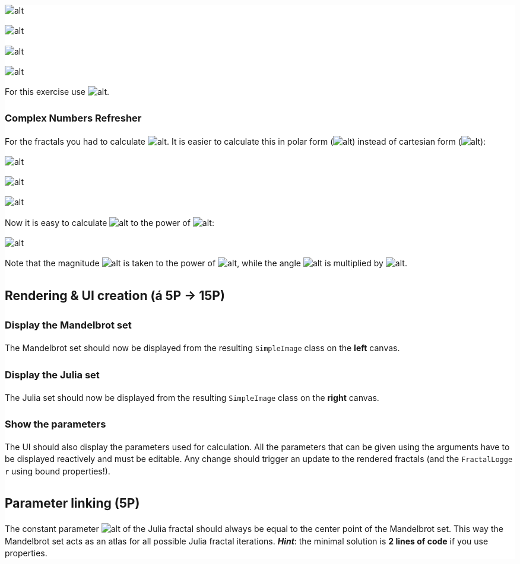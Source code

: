 ![alt](http://latex.codecogs.com/svg.image?z_0=x_{complex}+i*y_{complex})

![alt](http://latex.codecogs.com/svg.image?\begin{align*}z_{n+1}=z_n^k+c\end{align*})

![alt](https://latex.codecogs.com/svg.image?x_{screen}\mapsto&space;x_{screen}*\frac{w_{complex}}{w_{screen}-1}-\frac{w_{complex}}{2}&plus;juliaX=x_{complex})

![alt](https://latex.codecogs.com/svg.image?y_{screen}\mapsto&space;y_{screen}*\frac{h_{complex}}{h_{screen}-1}-\frac{h_{complex}}{2}&plus;juliaY=y_{complex})

For this exercise use ![alt](http://latex.codecogs.com/svg.image?c=mandelbrotX&plus;i*mandelbrotY).

### Complex Numbers Refresher

For the fractals you had to calculate ![alt](http://latex.codecogs.com/svg.image?z_n^k). It is easier to calculate this in polar form (![alt](https://latex.codecogs.com/svg.image?z=\left|z\right|*e^{i*\varphi})) instead of cartesian form (![alt](https://latex.codecogs.com/svg.image?z=a+i*b)):

![alt](https://latex.codecogs.com/svg.image?z=a&plus;i*b=\left|z\right|*(cos(\varphi)&plus;i*sin(\varphi))=\left|z\right|*e^{i*\varphi})

![alt](https://latex.codecogs.com/svg.image?\varphi=arctan(\frac{b}{a}))

![alt](https://latex.codecogs.com/svg.image?\left|z\right|=\sqrt{a^2&plus;b^2})

Now it is easy to calculate ![alt](http://latex.codecogs.com/svg.image?z) to the power of ![alt](http://latex.codecogs.com/svg.image?k):

![alt](https://latex.codecogs.com/svg.image?z^k=\left|z\right|^k*e^{i*\varphi*k}=\left|z\right|^k*cos(\varphi*k)&plus;i*\left|z\right|^k*sin(\varphi*k))

Note that the magnitude ![alt](http://latex.codecogs.com/svg.image?\left|z\right|) is taken to the power of ![alt](http://latex.codecogs.com/svg.image?k), while the angle ![alt](http://latex.codecogs.com/svg.image?\varphi) is multiplied by ![alt](http://latex.codecogs.com/svg.image?k).

## Rendering & UI creation (**á 5P -> 15P**)

### Display the Mandelbrot set

The Mandelbrot set should now be displayed from the resulting `SimpleImage` class on the **left** canvas.

### Display the Julia set

The Julia set should now be displayed from the resulting `SimpleImage` class on the **right** canvas.

### Show the parameters

The UI should also display the parameters used for calculation. All the parameters that can be given using the arguments have to be displayed reactively and must be editable. Any change should trigger an update to the rendered fractals (and the `FractalLogger` using bound properties!).

## Parameter linking (**5P**)
The constant parameter ![alt](http://latex.codecogs.com/svg.image?c) of the Julia fractal should always be equal to the center point of the Mandelbrot set. This way the Mandelbrot set acts as an atlas for all possible Julia fractal iterations.
***Hint***: the minimal solution is **2 lines of code** if you use properties.
